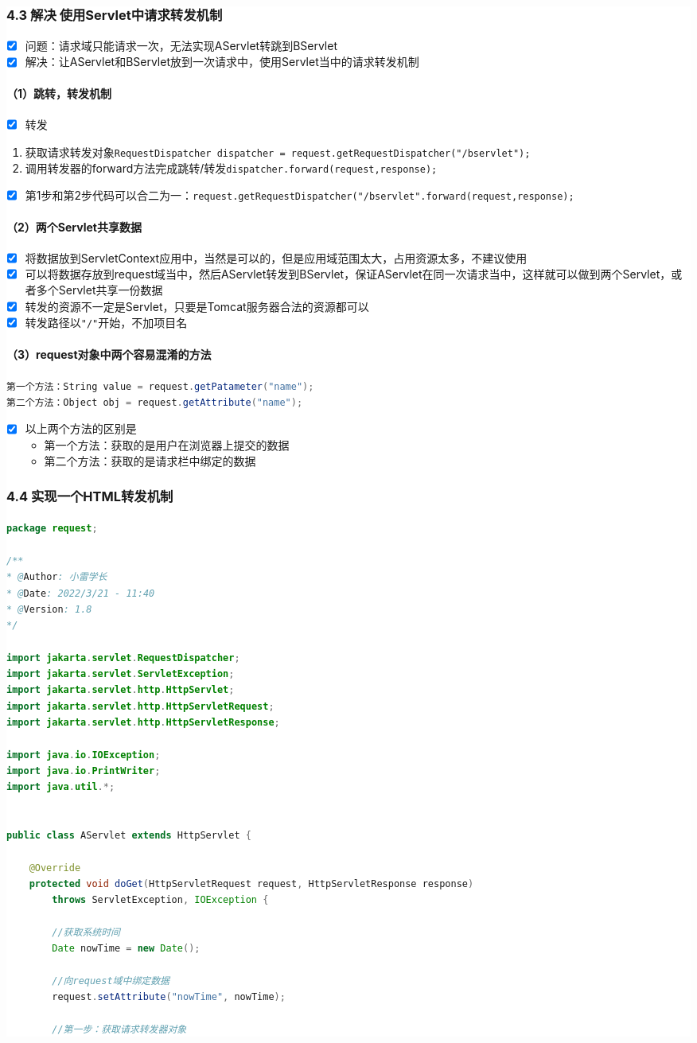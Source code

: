 ### 4.3 解决 使用Servlet中请求转发机制

- [x] 问题：请求域只能请求一次，无法实现AServlet转跳到BServlet
- [x] 解决：让AServlet和BServlet放到一次请求中，使用Servlet当中的请求转发机制

#### （1）跳转，转发机制

- [x] 转发
1. 获取请求转发对象`RequestDispatcher dispatcher = request.getRequestDispatcher("/bservlet");`
1. 调用转发器的forward方法完成跳转/转发`dispatcher.forward(request,response);`
- [x] 第1步和第2步代码可以合二为一：`request.getRequestDispatcher("/bservlet".forward(request,response);`

#### （2）两个Servlet共享数据

- [x] 将数据放到ServletContext应用中，当然是可以的，但是应用域范围太大，占用资源太多，不建议使用
- [x] 可以将数据存放到request域当中，然后AServlet转发到BServlet，保证AServlet在同一次请求当中，这样就可以做到两个Servlet，或者多个Servlet共享一份数据
- [x] 转发的资源不一定是Servlet，只要是Tomcat服务器合法的资源都可以
- [x] 转发路径以`"/"`开始，不加项目名

#### （3）request对象中两个容易混淆的方法

```java
第一个方法：String value = request.getPatameter("name");
第二个方法：Object obj = request.getAttribute("name");
```

- [x] 以上两个方法的区别是
   - 第一个方法：获取的是用户在浏览器上提交的数据
   - 第二个方法：获取的是请求栏中绑定的数据

### 4.4 实现一个HTML转发机制

```java
package request;

/**
* @Author: 小雷学长
* @Date: 2022/3/21 - 11:40
* @Version: 1.8
*/

import jakarta.servlet.RequestDispatcher;
import jakarta.servlet.ServletException;
import jakarta.servlet.http.HttpServlet;
import jakarta.servlet.http.HttpServletRequest;
import jakarta.servlet.http.HttpServletResponse;

import java.io.IOException;
import java.io.PrintWriter;
import java.util.*;


public class AServlet extends HttpServlet {
	
	@Override
	protected void doGet(HttpServletRequest request, HttpServletResponse response)
		throws ServletException, IOException {
		
		//获取系统时间
		Date nowTime = new Date();
		
		//向request域中绑定数据
		request.setAttribute("nowTime", nowTime);
		
		//第一步：获取请求转发器对象
```
